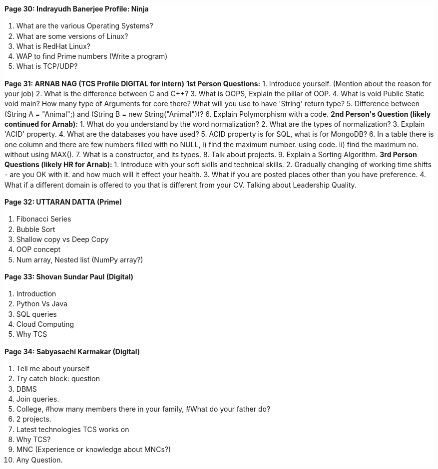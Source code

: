 **Page 30: Indrayudh Banerjee Profile: Ninja**
1.  What are the various Operating Systems?
2.  What are some versions of Linux?
3.  What is RedHat Linux?
4.  WAP to find Prime numbers (Write a program)
5.  What is TCP/UDP?

**Page 31: ARNAB NAG (TCS Profile DIGITAL for intern)**
    **1st Person Questions:**
    1.  Introduce yourself. (Mention about the reason for your job)
    2.  What is the difference between C and C++?
    3.  What is OOPS, Explain the pillar of OOP.
    4.  What is void Public Static void main? How many type of Arguments for core there? What will you use to have 'String' return type?
    5.  Difference between (String A = "Animal";) and (String B = new String("Animal"))?
    6.  Explain Polymorphism with a code.
    **2nd Person's Question (likely continued for Arnab):**
    1.  What do you understand by the word normalization?
    2.  What are the types of normalization?
    3.  Explain 'ACID' property.
    4.  What are the databases you have used?
    5.  ACID property is for SQL, what is for MongoDB?
    6.  In a table there is one column and there are few numbers filled with no NULL, i) find the maximum number. using code. ii) find the maximum no. without using MAX().
    7.  What is a constructor, and its types.
    8.  Talk about projects.
    9.  Explain a Sorting Algorithm.
    **3rd Person Questions (likely HR for Arnab):**
    1.  Introduce with your soft skills and technical skills.
    2.  Gradually changing of working time shifts - are you OK with it. and how much will it effect your health.
    3.  What if you are posted places other than you have preference.
    4.  What if a different domain is offered to you that is different from your CV. Talking about Leadership Quality.

**Page 32: UTTARAN DATTA (Prime)**
1.  Fibonacci Series
2.  Bubble Sort
3.  Shallow copy vs Deep Copy
4.  OOP concept
5.  Num array, Nested list (NumPy array?)

**Page 33: Shovan Sundar Paul (Digital)**
1.  Introduction
2.  Python Vs Java
3.  SQL queries
4.  Cloud Computing
5.  Why TCS

**Page 34: Sabyasachi Karmakar (Digital)**
1.  Tell me about yourself
2.  Try catch block: question
3.  DBMS
4.  Join queries.
5.  College, #how many members there in your family, #What do your father do?
6.  2 projects.
7.  Latest technologies TCS works on
8.  Why TCS?
9.  MNC (Experience or knowledge about MNCs?)
10. Any Question.
